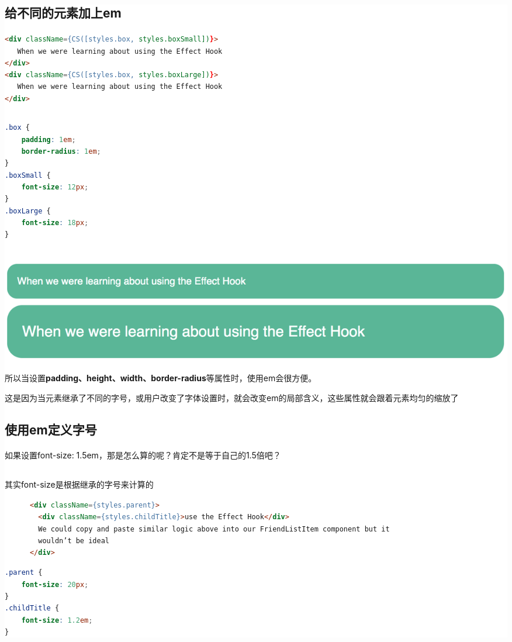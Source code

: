 ## 给不同的元素加上em
```html
<div className={CS([styles.box, styles.boxSmall])}>
   When we were learning about using the Effect Hook
</div>
<div className={CS([styles.box, styles.boxLarge])}>
   When we were learning about using the Effect Hook
</div>
```


##

```css
.box {
    padding: 1em;
    border-radius: 1em;
}
.boxSmall {
    font-size: 12px;
}
.boxLarge {
    font-size: 18px;
}
```

##
![](../../assets/image2.png)

所以当设置**padding、height、width、border-radius**等属性时，使用em会很方便。

这是因为当元素继承了不同的字号，或用户改变了字体设置时，就会改变em的局部含义，这些属性就会跟着元素均匀的缩放了

## 使用em定义字号

如果设置font-size: 1.5em，那是怎么算的呢？肯定不是等于自己的1.5倍吧？

##
其实font-size是根据继承的字号来计算的
```html
      <div className={styles.parent}>
        <div className={styles.childTitle}>use the Effect Hook</div>
        We could copy and paste similar logic above into our FriendListItem component but it
        wouldn’t be ideal
      </div>
```
```css
.parent {
    font-size: 20px;
}
.childTitle {
    font-size: 1.2em;
}
```
